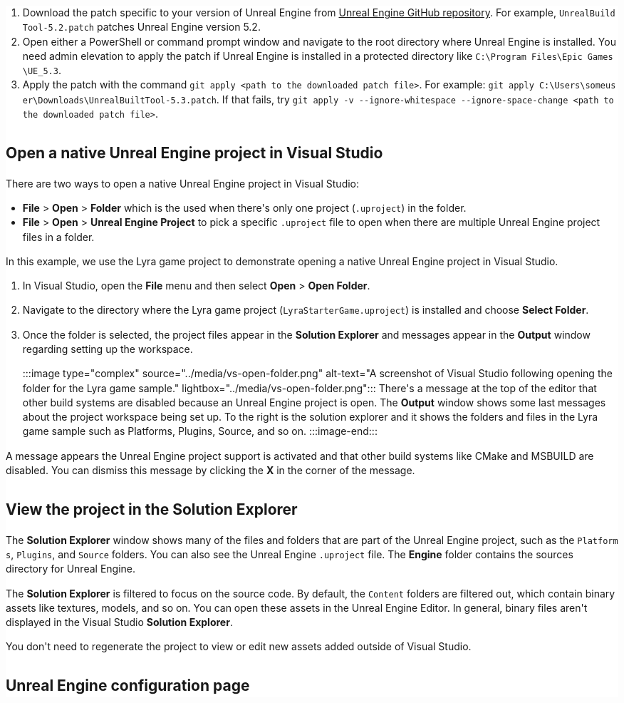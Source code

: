 1. Download the patch specific to your version of Unreal Engine from [Unreal Engine GitHub repository](https://github.com/EpicGames/UnrealEngine/tree/ue5-main/Engine/Extras/VisualStudioWorkspace). For example, `UnrealBuildTool-5.2.patch` patches Unreal Engine version 5.2.
1. Open either a PowerShell or command prompt window and navigate to the root directory where Unreal Engine is installed. You need admin elevation to apply the patch if Unreal Engine is installed in a protected directory like `C:\Program Files\Epic Games\UE_5.3`.
1. Apply the patch with the command `git apply <path to the downloaded patch file>`. For example: `git apply C:\Users\someuser\Downloads\UnrealBuiltTool-5.3.patch`.
  If that fails, try `git apply -v --ignore-whitespace --ignore-space-change <path to the downloaded patch file>`.

## Open a native Unreal Engine project in Visual Studio

There are two ways to open a native Unreal Engine project in Visual Studio:
- **File** > **Open** > **Folder** which is the used when there's only one project (`.uproject`) in the folder.
- **File** > **Open** > **Unreal Engine Project** to pick a specific `.uproject` file to open when there are multiple Unreal Engine project files in a folder.

In this example, we use the Lyra game project to demonstrate opening a native Unreal Engine project in Visual Studio.

1. In Visual Studio, open the **File** menu and then select **Open** > **Open Folder**.
1. Navigate to the directory where the Lyra game project (`LyraStarterGame.uproject`) is installed and choose **Select Folder**.
1. Once the folder is selected, the project files appear in the **Solution Explorer** and messages appear in the **Output** window regarding setting up the workspace.

    :::image type="complex" source="../media/vs-open-folder.png" alt-text="A screenshot of Visual Studio following opening the folder for the Lyra game sample." lightbox="../media/vs-open-folder.png":::
    There's a message at the top of the editor that other build systems are disabled because an Unreal Engine project is open. The **Output** window shows some last messages about the project workspace being set up. To the right is the solution explorer and it shows the folders and files in the Lyra game sample such as Platforms, Plugins, Source, and so on.
    :::image-end:::

A message appears the Unreal Engine project support is activated and that other build systems like CMake and MSBUILD are disabled. You can dismiss this message by clicking the **X** in the corner of the message.

## View the project in the Solution Explorer

The **Solution Explorer** window shows many of the files and folders that are part of the Unreal Engine project, such as the `Platforms`, `Plugins`, and `Source` folders. You can also see the Unreal Engine `.uproject` file. The **Engine** folder contains the sources directory for Unreal Engine.

The **Solution Explorer** is filtered to focus on the source code. By default, the `Content` folders are filtered out, which contain binary assets like textures, models, and so on. You can open these assets in the Unreal Engine Editor. In general, binary files aren't displayed in the Visual Studio **Solution Explorer**.

You don't need to regenerate the project to view or edit new assets added outside of Visual Studio.

## Unreal Engine configuration page
